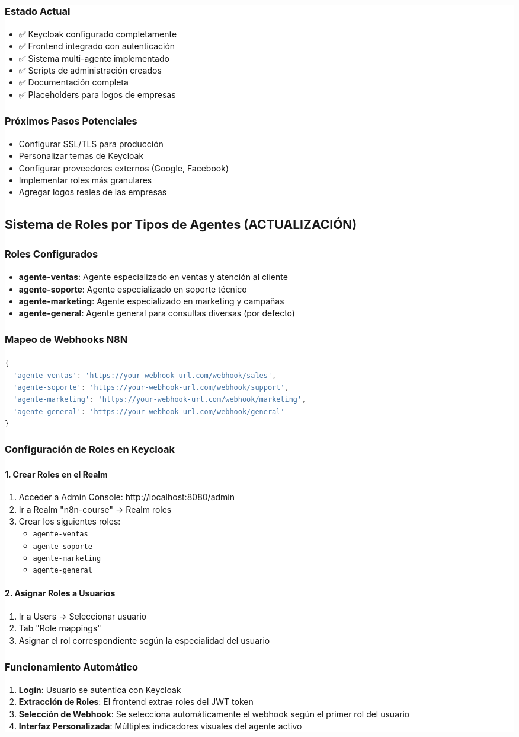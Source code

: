 ### Estado Actual
- ✅ Keycloak configurado completamente
- ✅ Frontend integrado con autenticación
- ✅ Sistema multi-agente implementado
- ✅ Scripts de administración creados
- ✅ Documentación completa
- ✅ Placeholders para logos de empresas

### Próximos Pasos Potenciales
- Configurar SSL/TLS para producción
- Personalizar temas de Keycloak
- Configurar proveedores externos (Google, Facebook)
- Implementar roles más granulares
- Agregar logos reales de las empresas

## Sistema de Roles por Tipos de Agentes (ACTUALIZACIÓN)

### Roles Configurados
- **agente-ventas**: Agente especializado en ventas y atención al cliente
- **agente-soporte**: Agente especializado en soporte técnico  
- **agente-marketing**: Agente especializado en marketing y campañas
- **agente-general**: Agente general para consultas diversas (por defecto)

### Mapeo de Webhooks N8N
```typescript
{
  'agente-ventas': 'https://your-webhook-url.com/webhook/sales',
  'agente-soporte': 'https://your-webhook-url.com/webhook/support',
  'agente-marketing': 'https://your-webhook-url.com/webhook/marketing',
  'agente-general': 'https://your-webhook-url.com/webhook/general'
}
```

### Configuración de Roles en Keycloak

#### 1. Crear Roles en el Realm
1. Acceder a Admin Console: http://localhost:8080/admin
2. Ir a Realm "n8n-course" → Realm roles
3. Crear los siguientes roles:
   - `agente-ventas`
   - `agente-soporte`
   - `agente-marketing`
   - `agente-general`

#### 2. Asignar Roles a Usuarios
1. Ir a Users → Seleccionar usuario
2. Tab "Role mappings"
3. Asignar el rol correspondiente según la especialidad del usuario

### Funcionamiento Automático
1. **Login**: Usuario se autentica con Keycloak
2. **Extracción de Roles**: El frontend extrae roles del JWT token
3. **Selección de Webhook**: Se selecciona automáticamente el webhook según el primer rol del usuario
4. **Interfaz Personalizada**: Múltiples indicadores visuales del agente activo
